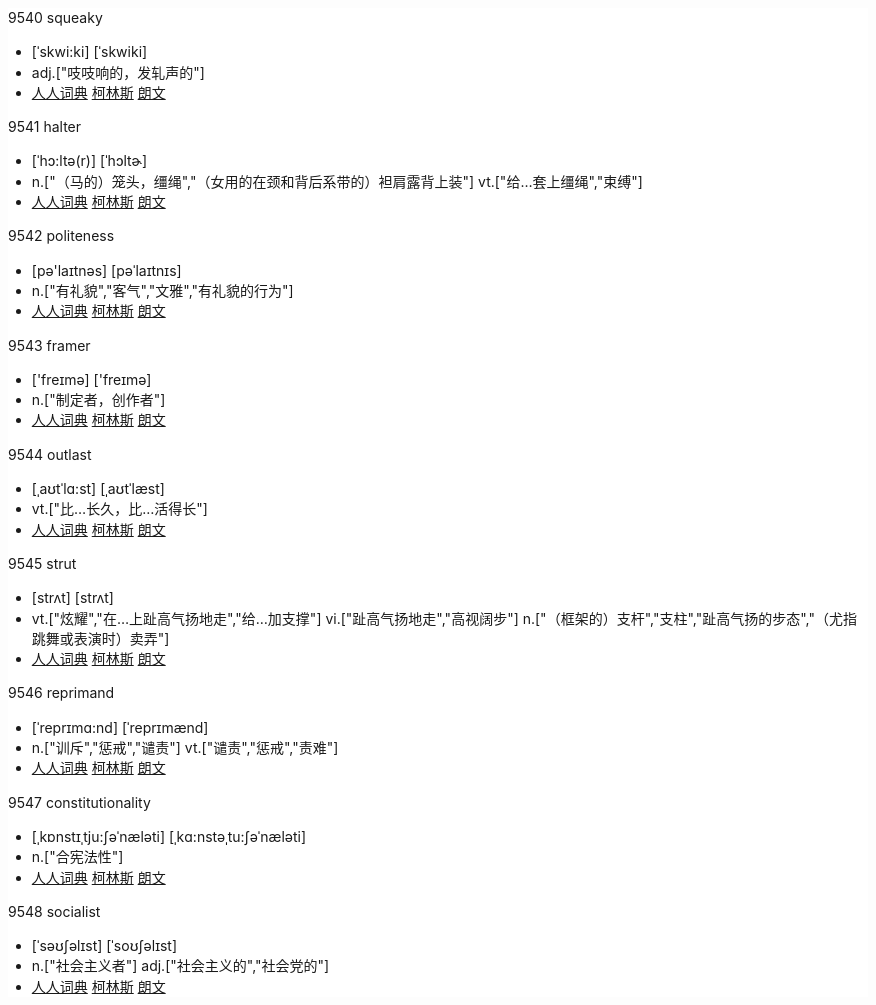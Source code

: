 9540 squeaky 
- [ˈskwi:ki]  [ˈskwiki] 
- adj.["吱吱响的，发轧声的"]   
- [人人词典](https://www.91dict.com/words?w=squeaky) [柯林斯](https://www.collinsdictionary.com/zh/dictionary/english/squeaky) [朗文](https://www.ldoceonline.com/dictionary/squeaky) 

9541 halter 
- [ˈhɔ:ltə(r)]  [ˈhɔltɚ] 
- n.["（马的）笼头，缰绳","（女用的在颈和背后系带的）袒肩露背上装"]  vt.["给…套上缰绳","束缚"]   
- [人人词典](https://www.91dict.com/words?w=halter) [柯林斯](https://www.collinsdictionary.com/zh/dictionary/english/halter) [朗文](https://www.ldoceonline.com/dictionary/halter) 

9542 politeness 
- [pə'laɪtnəs]  [pəˈlaɪtnɪs] 
- n.["有礼貌","客气","文雅","有礼貌的行为"]   
- [人人词典](https://www.91dict.com/words?w=politeness) [柯林斯](https://www.collinsdictionary.com/zh/dictionary/english/politeness) [朗文](https://www.ldoceonline.com/dictionary/politeness) 

9543 framer 
- ['freɪmə]  ['freɪmə] 
- n.["制定者，创作者"]   
- [人人词典](https://www.91dict.com/words?w=framer) [柯林斯](https://www.collinsdictionary.com/zh/dictionary/english/framer) [朗文](https://www.ldoceonline.com/dictionary/framer) 

9544 outlast 
- [ˌaʊtˈlɑ:st]  [ˌaʊtˈlæst] 
- vt.["比…长久，比…活得长"]   
- [人人词典](https://www.91dict.com/words?w=outlast) [柯林斯](https://www.collinsdictionary.com/zh/dictionary/english/outlast) [朗文](https://www.ldoceonline.com/dictionary/outlast) 

9545 strut 
- [strʌt]  [strʌt] 
- vt.["炫耀","在…上趾高气扬地走","给…加支撑"]  vi.["趾高气扬地走","高视阔步"]  n.["（框架的）支杆","支柱","趾高气扬的步态","（尤指跳舞或表演时）卖弄"]   
- [人人词典](https://www.91dict.com/words?w=strut) [柯林斯](https://www.collinsdictionary.com/zh/dictionary/english/strut) [朗文](https://www.ldoceonline.com/dictionary/strut) 

9546 reprimand 
- [ˈreprɪmɑ:nd]  [ˈreprɪmænd] 
- n.["训斥","惩戒","谴责"]  vt.["谴责","惩戒","责难"]   
- [人人词典](https://www.91dict.com/words?w=reprimand) [柯林斯](https://www.collinsdictionary.com/zh/dictionary/english/reprimand) [朗文](https://www.ldoceonline.com/dictionary/reprimand) 

9547 constitutionality 
- [ˌkɒnstɪˌtju:ʃəˈnæləti]  [ˌkɑ:nstəˌtu:ʃəˈnæləti] 
- n.["合宪法性"]   
- [人人词典](https://www.91dict.com/words?w=constitutionality) [柯林斯](https://www.collinsdictionary.com/zh/dictionary/english/constitutionality) [朗文](https://www.ldoceonline.com/dictionary/constitutionality) 

9548 socialist 
- [ˈsəʊʃəlɪst]  [ˈsoʊʃəlɪst] 
- n.["社会主义者"]  adj.["社会主义的","社会党的"]   
- [人人词典](https://www.91dict.com/words?w=socialist) [柯林斯](https://www.collinsdictionary.com/zh/dictionary/english/socialist) [朗文](https://www.ldoceonline.com/dictionary/socialist) 
